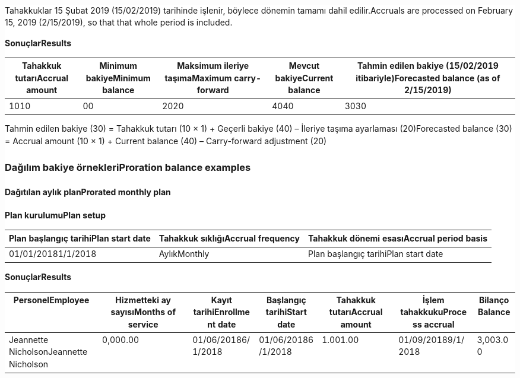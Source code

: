 <span data-ttu-id="c86fa-329">Tahakkuklar 15 Şubat 2019 (15/02/2019) tarihinde işlenir, böylece dönemin tamamı dahil edilir.</span><span class="sxs-lookup"><span data-stu-id="c86fa-329">Accruals are processed on February 15, 2019 (2/15/2019), so that that whole period is included.</span></span>

<span data-ttu-id="c86fa-330">**Sonuçlar**</span><span class="sxs-lookup"><span data-stu-id="c86fa-330">**Results**</span></span>

| <span data-ttu-id="c86fa-331">Tahakkuk tutarı</span><span class="sxs-lookup"><span data-stu-id="c86fa-331">Accrual amount</span></span> | <span data-ttu-id="c86fa-332">Minimum bakiye</span><span class="sxs-lookup"><span data-stu-id="c86fa-332">Minimum balance</span></span> | <span data-ttu-id="c86fa-333">Maksimum ileriye taşıma</span><span class="sxs-lookup"><span data-stu-id="c86fa-333">Maximum carry-forward</span></span> | <span data-ttu-id="c86fa-334">Mevcut bakiye</span><span class="sxs-lookup"><span data-stu-id="c86fa-334">Current balance</span></span> | <span data-ttu-id="c86fa-335">Tahmin edilen bakiye (15/02/2019 itibariyle)</span><span class="sxs-lookup"><span data-stu-id="c86fa-335">Forecasted balance (as of 2/15/2019)</span></span> |
|----------------|-----------------|-----------------------|-----------------|--------------------------------------|
| <span data-ttu-id="c86fa-336">10</span><span class="sxs-lookup"><span data-stu-id="c86fa-336">10</span></span>             | <span data-ttu-id="c86fa-337">0</span><span class="sxs-lookup"><span data-stu-id="c86fa-337">0</span></span>               | <span data-ttu-id="c86fa-338">20</span><span class="sxs-lookup"><span data-stu-id="c86fa-338">20</span></span>                    | <span data-ttu-id="c86fa-339">40</span><span class="sxs-lookup"><span data-stu-id="c86fa-339">40</span></span>              | <span data-ttu-id="c86fa-340">30</span><span class="sxs-lookup"><span data-stu-id="c86fa-340">30</span></span>                                   |

<span data-ttu-id="c86fa-341">Tahmin edilen bakiye (30) = Tahakkuk tutarı (10 × 1) + Geçerli bakiye (40) – İleriye taşıma ayarlaması (20)</span><span class="sxs-lookup"><span data-stu-id="c86fa-341">Forecasted balance (30) = Accrual amount (10 × 1) + Current balance (40) – Carry-forward adjustment (20)</span></span>

### <a name="proration-balance-examples"></a><span data-ttu-id="c86fa-342">Dağılım bakiye örnekleri</span><span class="sxs-lookup"><span data-stu-id="c86fa-342">Proration balance examples</span></span>

#### <a name="prorated-monthly-plan"></a><span data-ttu-id="c86fa-343">Dağıtılan aylık plan</span><span class="sxs-lookup"><span data-stu-id="c86fa-343">Prorated monthly plan</span></span>

<span data-ttu-id="c86fa-344">**Plan kurulumu**</span><span class="sxs-lookup"><span data-stu-id="c86fa-344">**Plan setup**</span></span>

| <span data-ttu-id="c86fa-345">Plan başlangıç tarihi</span><span class="sxs-lookup"><span data-stu-id="c86fa-345">Plan start date</span></span> | <span data-ttu-id="c86fa-346">Tahakkuk sıklığı</span><span class="sxs-lookup"><span data-stu-id="c86fa-346">Accrual frequency</span></span> | <span data-ttu-id="c86fa-347">Tahakkuk dönemi esası</span><span class="sxs-lookup"><span data-stu-id="c86fa-347">Accrual period basis</span></span> |
|-----------------|-------------------|----------------------|
| <span data-ttu-id="c86fa-348">01/01/2018</span><span class="sxs-lookup"><span data-stu-id="c86fa-348">1/1/2018</span></span>        | <span data-ttu-id="c86fa-349">Aylık</span><span class="sxs-lookup"><span data-stu-id="c86fa-349">Monthly</span></span>           | <span data-ttu-id="c86fa-350">Plan başlangıç tarihi</span><span class="sxs-lookup"><span data-stu-id="c86fa-350">Plan start date</span></span>      |

<span data-ttu-id="c86fa-351">**Sonuçlar**</span><span class="sxs-lookup"><span data-stu-id="c86fa-351">**Results**</span></span>

| <span data-ttu-id="c86fa-352">Personel</span><span class="sxs-lookup"><span data-stu-id="c86fa-352">Employee</span></span>            | <span data-ttu-id="c86fa-353">Hizmetteki ay sayısı</span><span class="sxs-lookup"><span data-stu-id="c86fa-353">Months of service</span></span> | <span data-ttu-id="c86fa-354">Kayıt tarihi</span><span class="sxs-lookup"><span data-stu-id="c86fa-354">Enrollment date</span></span> | <span data-ttu-id="c86fa-355">Başlangıç tarihi</span><span class="sxs-lookup"><span data-stu-id="c86fa-355">Start date</span></span> | <span data-ttu-id="c86fa-356">Tahakkuk tutarı</span><span class="sxs-lookup"><span data-stu-id="c86fa-356">Accrual amount</span></span> | <span data-ttu-id="c86fa-357">İşlem tahakkuku</span><span class="sxs-lookup"><span data-stu-id="c86fa-357">Process accrual</span></span> | <span data-ttu-id="c86fa-358">Bilanço</span><span class="sxs-lookup"><span data-stu-id="c86fa-358">Balance</span></span> |
|---------------------|-------------------|-----------------|------------|----------------|-----------------|---------|
| <span data-ttu-id="c86fa-359">Jeannette Nicholson</span><span class="sxs-lookup"><span data-stu-id="c86fa-359">Jeannette Nicholson</span></span> | <span data-ttu-id="c86fa-360">0,00</span><span class="sxs-lookup"><span data-stu-id="c86fa-360">0.00</span></span>              | <span data-ttu-id="c86fa-361">01/06/2018</span><span class="sxs-lookup"><span data-stu-id="c86fa-361">6/1/2018</span></span>        | <span data-ttu-id="c86fa-362">01/06/2018</span><span class="sxs-lookup"><span data-stu-id="c86fa-362">6/1/2018</span></span>   | <span data-ttu-id="c86fa-363">1.00</span><span class="sxs-lookup"><span data-stu-id="c86fa-363">1.00</span></span>           | <span data-ttu-id="c86fa-364">01/09/2018</span><span class="sxs-lookup"><span data-stu-id="c86fa-364">9/1/2018</span></span>        | <span data-ttu-id="c86fa-365">3,00</span><span class="sxs-lookup"><span data-stu-id="c86fa-365">3.00</span></span>    |